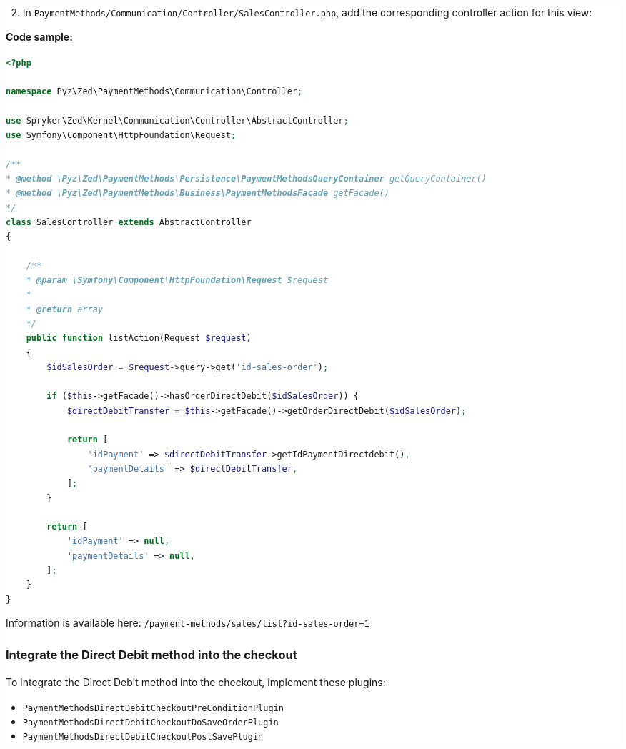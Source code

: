 2. In `PaymentMethods/Communication/Controller/SalesController.php`, add the corresponding controller action for this view:

**Code sample:**

```php
<?php

namespace Pyz\Zed\PaymentMethods\Communication\Controller;

use Spryker\Zed\Kernel\Communication\Controller\AbstractController;
use Symfony\Component\HttpFoundation\Request;

/**
* @method \Pyz\Zed\PaymentMethods\Persistence\PaymentMethodsQueryContainer getQueryContainer()
* @method \Pyz\Zed\PaymentMethods\Business\PaymentMethodsFacade getFacade()
*/
class SalesController extends AbstractController
{

	/**
	* @param \Symfony\Component\HttpFoundation\Request $request
	*
	* @return array
	*/
	public function listAction(Request $request)
	{
		$idSalesOrder = $request->query->get('id-sales-order');

		if ($this->getFacade()->hasOrderDirectDebit($idSalesOrder)) {
			$directDebitTransfer = $this->getFacade()->getOrderDirectDebit($idSalesOrder);

			return [
				'idPayment' => $directDebitTransfer->getIdPaymentDirectdebit(),
				'paymentDetails' => $directDebitTransfer,
			];
		}

		return [
			'idPayment' => null,
			'paymentDetails' => null,
		];
	}
}
```

Information is available here: `/payment-methods/sales/list?id-sales-order=1`

### Integrate the Direct Debit method into the checkout

To integrate the Direct Debit method into the checkout, implement these plugins:
* `PaymentMethodsDirectDebitCheckoutPreConditionPlugin`
* `PaymentMethodsDirectDebitCheckoutDoSaveOrderPlugin`
* `PaymentMethodsDirectDebitCheckoutPostSavePlugin`

